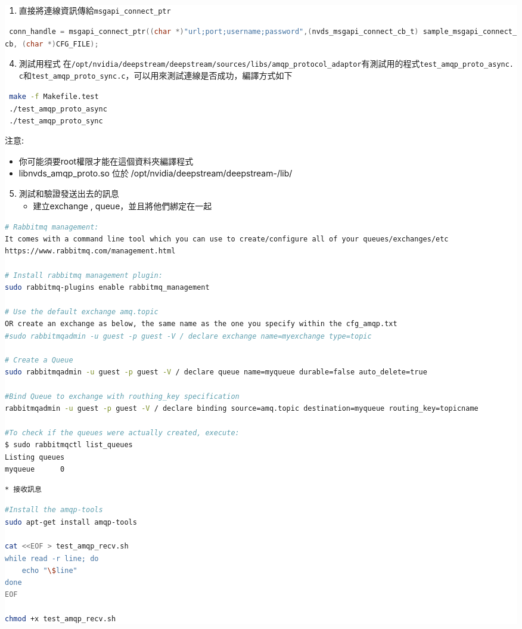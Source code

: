   1. 直接將連線資訊傳給`msgapi_connect_ptr`

```c
 conn_handle = msgapi_connect_ptr((char *)"url;port;username;password",(nvds_msgapi_connect_cb_t) sample_msgapi_connect_cb, (char *)CFG_FILE);
```

4. 測試用程式
在`/opt/nvidia/deepstream/deepstream/sources/libs/amqp_protocol_adaptor`有測試用的程式`test_amqp_proto_async.c`和`test_amqp_proto_sync.c`，可以用來測試連線是否成功，編譯方式如下
```bash
 make -f Makefile.test
 ./test_amqp_proto_async
 ./test_amqp_proto_sync
```
注意:
* 你可能須要root權限才能在這個資料夾編譯程式
* libnvds_amqp_proto.so 位於 /opt/nvidia/deepstream/deepstream-<version>/lib/


5. 測試和驗證發送出去的訊息
    * 建立exchange , queue，並且將他們綁定在一起  

```bash
# Rabbitmq management:
It comes with a command line tool which you can use to create/configure all of your queues/exchanges/etc
https://www.rabbitmq.com/management.html

# Install rabbitmq management plugin:
sudo rabbitmq-plugins enable rabbitmq_management

# Use the default exchange amq.topic
OR create an exchange as below, the same name as the one you specify within the cfg_amqp.txt
#sudo rabbitmqadmin -u guest -p guest -V / declare exchange name=myexchange type=topic

# Create a Queue
sudo rabbitmqadmin -u guest -p guest -V / declare queue name=myqueue durable=false auto_delete=true

#Bind Queue to exchange with routhing_key specification
rabbitmqadmin -u guest -p guest -V / declare binding source=amq.topic destination=myqueue routing_key=topicname

#To check if the queues were actually created, execute:
$ sudo rabbitmqctl list_queues
Listing queues
myqueue      0
```

    * 接收訊息
```bash
#Install the amqp-tools
sudo apt-get install amqp-tools

cat <<EOF > test_amqp_recv.sh
while read -r line; do
    echo "\$line"
done
EOF

chmod +x test_amqp_recv.sh
```
